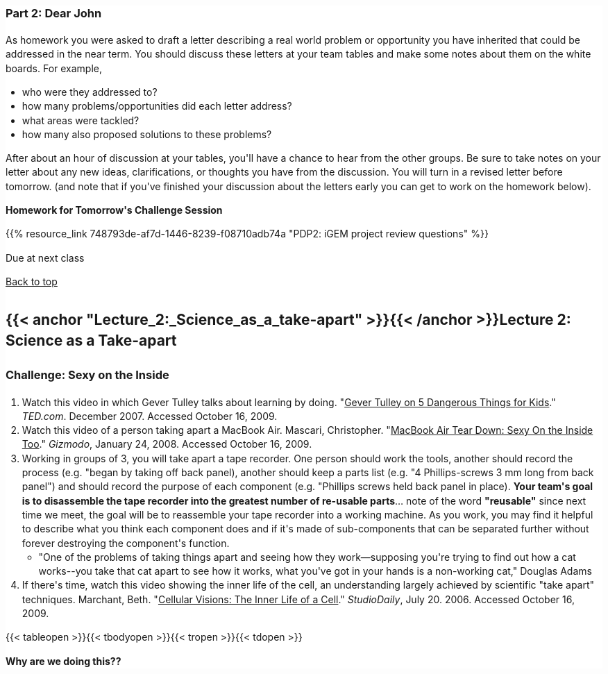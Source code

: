 ### Part 2: Dear John

As homework you were asked to draft a letter describing a real world problem or opportunity you have inherited that could be addressed in the near term. You should discuss these letters at your team tables and make some notes about them on the white boards. For example,

- who were they addressed to?
- how many problems/opportunities did each letter address?
- what areas were tackled?
- how many also proposed solutions to these problems?

After about an hour of discussion at your tables, you'll have a chance to hear from the other groups. Be sure to take notes on your letter about any new ideas, clarifications, or thoughts you have from the discussion. You will turn in a revised letter before tomorrow. (and note that if you've finished your discussion about the letters early you can get to work on the homework below).

**Homework for Tomorrow's Challenge Session**

{{% resource_link 748793de-af7d-1446-8239-f08710adb74a "PDP2: iGEM project review questions" %}}

Due at next class

[Back to top](#Top)

## {{< anchor "Lecture_2:_Science_as_a_take-apart" >}}{{< /anchor >}}Lecture 2: Science as a Take-apart

### Challenge: Sexy on the Inside

1. Watch this video in which Gever Tulley talks about learning by doing. "[Gever Tulley on 5 Dangerous Things for Kids](http://www.ted.com/talks/gever_tulley_on_5_dangerous_things_for_kids.html)." *TED.com*. December 2007. Accessed October 16, 2009.
2. Watch this video of a person taking apart a MacBook Air. Mascari, Christopher. "[MacBook Air Tear Down: Sexy On the Inside Too](http://gizmodo.com/348769/macbook-air-tear-down-sexy-on-the-inside-too)." *Gizmodo*, January 24, 2008. Accessed October 16, 2009.
3. Working in groups of 3, you will take apart a tape recorder. One person should work the tools, another should record the process (e.g. "began by taking off back panel), another should keep a parts list (e.g. "4 Phillips-screws 3 mm long from back panel") and should record the purpose of each component (e.g. "Phillips screws held back panel in place). **Your team's goal is to disassemble the tape recorder into the greatest number of re-usable parts**… note of the word **"reusable"** since next time we meet, the goal will be to reassemble your tape recorder into a working machine. As you work, you may find it helpful to describe what you think each component does and if it's made of sub-components that can be separated further without forever destroying the component's function.
    - "One of the problems of taking things apart and seeing how they work—supposing you're trying to find out how a cat works--you take that cat apart to see how it works, what you've got in your hands is a non-working cat," Douglas Adams
4. If there's time, watch this video showing the inner life of the cell, an understanding largely achieved by scientific "take apart" techniques. Marchant, Beth. "[Cellular Visions: The Inner Life of a Cell](http://www.studiodaily.com/main/technique/tprojects/6850.html)." *StudioDaily*, July 20. 2006. Accessed October 16, 2009.

{{< tableopen >}}{{< tbodyopen >}}{{< tropen >}}{{< tdopen >}}

**Why are we doing this??**
